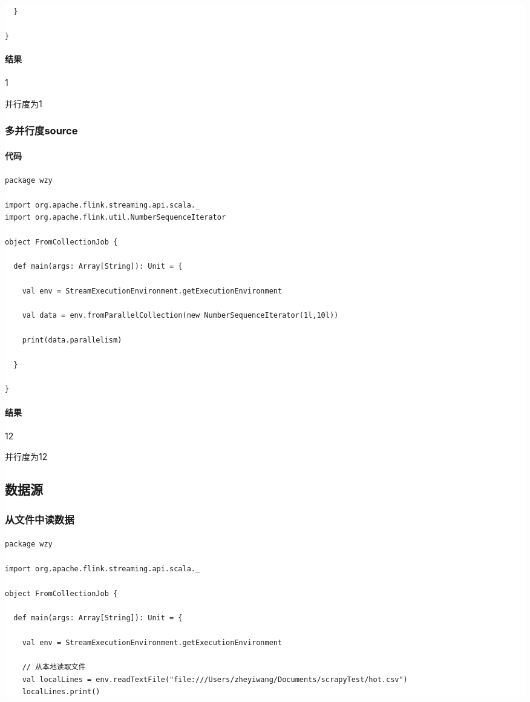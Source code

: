 	  }
	
	}


#### 结果

1

并行度为1



### 多并行度source



#### 代码

	package wzy
	
	import org.apache.flink.streaming.api.scala._
	import org.apache.flink.util.NumberSequenceIterator
	
	object FromCollectionJob {
	
	  def main(args: Array[String]): Unit = {
	
	    val env = StreamExecutionEnvironment.getExecutionEnvironment
	
	    val data = env.fromParallelCollection(new NumberSequenceIterator(1l,10l))
	
	    print(data.parallelism)
	
	  }

	}


#### 结果

12


并行度为12


## 数据源

### 从文件中读数据

	package wzy
	
	import org.apache.flink.streaming.api.scala._
	
	object FromCollectionJob {
	
	  def main(args: Array[String]): Unit = {
	
	    val env = StreamExecutionEnvironment.getExecutionEnvironment
	
	    // 从本地读取文件
	    val localLines = env.readTextFile("file:///Users/zheyiwang/Documents/scrapyTest/hot.csv")
	    localLines.print()
	